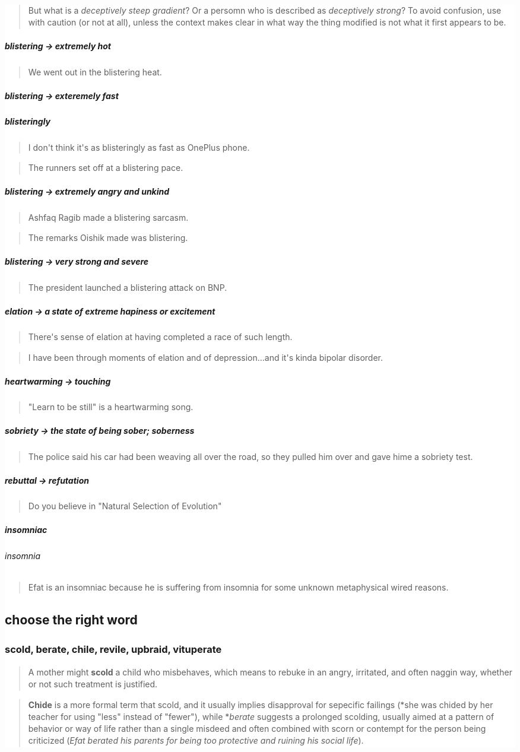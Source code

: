 > But what is a *deceptively steep gradient*? Or a persomn who is described as *deceptively strong*? To avoid confusion, use with caution (or not at all), unless the context makes clear in what way the thing modified is not what it first appears to be.

##### blistering -> *extremely hot*
> We went out in the blistering heat.

##### blistering -> *exteremely fast*
##### blisteringly
> I don't think it's as blisteringly as fast as OnePlus phone.

> The runners set off at a blistering pace.

##### blistering -> *extremely angry and unkind*
> Ashfaq Ragib made a blistering sarcasm.

> The remarks Oishik made was blistering.

##### blistering -> *very strong and severe*
> The president launched a blistering attack on BNP.

##### elation -> *a state of extreme hapiness or excitement*
> There's sense of elation at having completed a race of such length.

> I have been through moments of elation and of depression...and it's kinda bipolar disorder.

##### heartwarming -> *touching*
> "Learn to be still" is a heartwarming song.

##### sobriety -> *the state of being sober; soberness*
> The police said his car had been weaving all over the road, so they pulled him over and gave hime a sobriety test.

##### rebuttal -> *refutation*
> Do you believe in "Natural Selection of Evolution"

##### insomniac
###### insomnia
> Efat is an insomniac because he is suffering from insomnia for some unknown metaphysical wired reasons.

## choose the right word
### scold, berate, chile, revile, upbraid, vituperate
> A mother might **scold** a child who misbehaves, which means to rebuke in an angry, irritated, and often naggin way, whether or not such treatment is justified.

> **Chide** is a more formal term that scold, and it usually implies disapproval for sepecific failings (*she was chided by her teacher for using "less" instead of "fewer"), while **berate* suggests a prolonged scolding, usually aimed at a pattern of behavior or way of life rather than a single misdeed and often combined with scorn or contempt for the person being criticized (*Efat berated his parents for being too protective and ruining his social life*).
